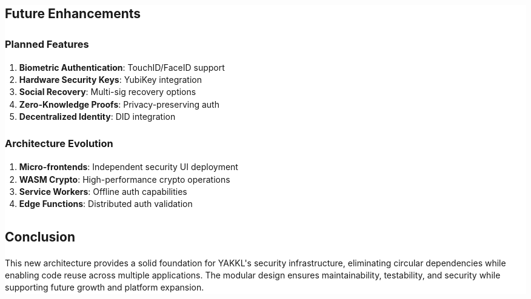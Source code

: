 ## Future Enhancements

### Planned Features
1. **Biometric Authentication**: TouchID/FaceID support
2. **Hardware Security Keys**: YubiKey integration
3. **Social Recovery**: Multi-sig recovery options
4. **Zero-Knowledge Proofs**: Privacy-preserving auth
5. **Decentralized Identity**: DID integration

### Architecture Evolution
1. **Micro-frontends**: Independent security UI deployment
2. **WASM Crypto**: High-performance crypto operations
3. **Service Workers**: Offline auth capabilities
4. **Edge Functions**: Distributed auth validation

## Conclusion

This new architecture provides a solid foundation for YAKKL's security infrastructure, eliminating circular dependencies while enabling code reuse across multiple applications. The modular design ensures maintainability, testability, and security while supporting future growth and platform expansion.
